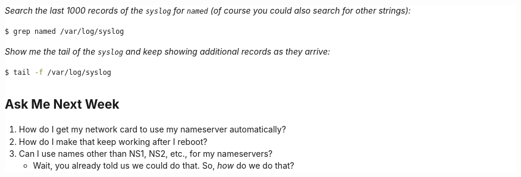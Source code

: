 *Search the last 1000 records of the `syslog` for `named` (of course you could also search for other strings):*

```bash
$ grep named /var/log/syslog
```

*Show me the tail of the `syslog` and keep showing additional records as they arrive:*

```bash
$ tail -f /var/log/syslog
```

## Ask Me Next Week

1. How do I get my network card to use my nameserver automatically?
2. How do I make that keep working after I reboot?
3. Can I use names other than NS1, NS2, etc., for my nameservers?
    - Wait, you already told us we could do that. So, *how* do we do that?
